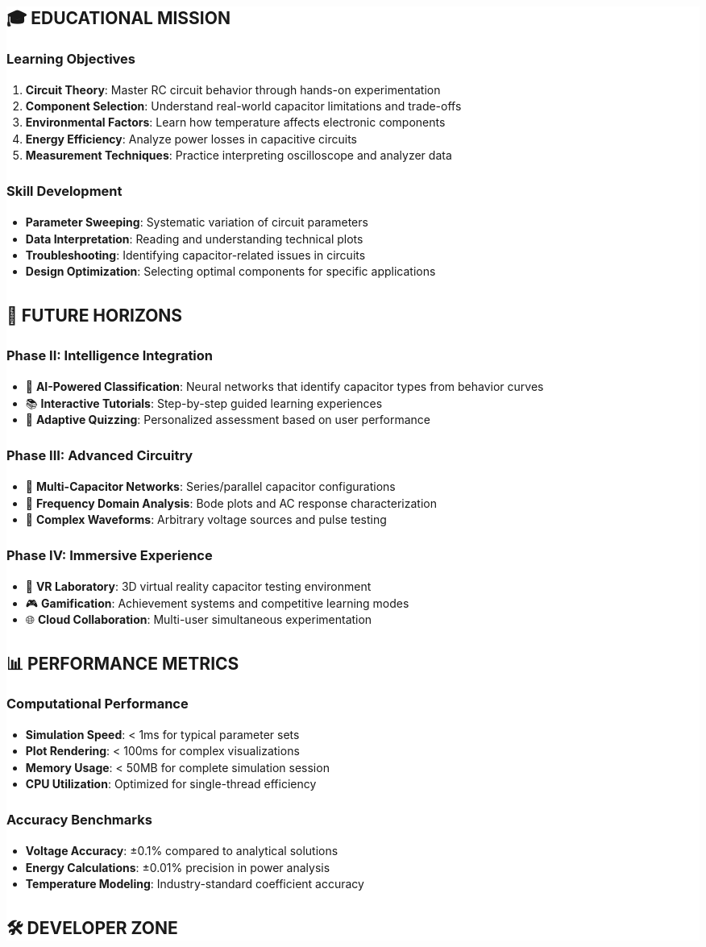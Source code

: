 ## 🎓 **EDUCATIONAL MISSION**

### **Learning Objectives**
1. **Circuit Theory**: Master RC circuit behavior through hands-on experimentation
2. **Component Selection**: Understand real-world capacitor limitations and trade-offs
3. **Environmental Factors**: Learn how temperature affects electronic components
4. **Energy Efficiency**: Analyze power losses in capacitive circuits
5. **Measurement Techniques**: Practice interpreting oscilloscope and analyzer data

### **Skill Development**
- **Parameter Sweeping**: Systematic variation of circuit parameters
- **Data Interpretation**: Reading and understanding technical plots
- **Troubleshooting**: Identifying capacitor-related issues in circuits
- **Design Optimization**: Selecting optimal components for specific applications

## 🔮 **FUTURE HORIZONS**

### **Phase II: Intelligence Integration**
- 🤖 **AI-Powered Classification**: Neural networks that identify capacitor types from behavior curves
- 📚 **Interactive Tutorials**: Step-by-step guided learning experiences
- 🎯 **Adaptive Quizzing**: Personalized assessment based on user performance

### **Phase III: Advanced Circuitry**
- 🔗 **Multi-Capacitor Networks**: Series/parallel capacitor configurations
- 📡 **Frequency Domain Analysis**: Bode plots and AC response characterization
- 🔄 **Complex Waveforms**: Arbitrary voltage sources and pulse testing

### **Phase IV: Immersive Experience**
- 🥽 **VR Laboratory**: 3D virtual reality capacitor testing environment
- 🎮 **Gamification**: Achievement systems and competitive learning modes
- 🌐 **Cloud Collaboration**: Multi-user simultaneous experimentation

## 📊 **PERFORMANCE METRICS**

### **Computational Performance**
- **Simulation Speed**: < 1ms for typical parameter sets
- **Plot Rendering**: < 100ms for complex visualizations
- **Memory Usage**: < 50MB for complete simulation session
- **CPU Utilization**: Optimized for single-thread efficiency

### **Accuracy Benchmarks**
- **Voltage Accuracy**: ±0.1% compared to analytical solutions
- **Energy Calculations**: ±0.01% precision in power analysis
- **Temperature Modeling**: Industry-standard coefficient accuracy

## 🛠️ **DEVELOPER ZONE**
